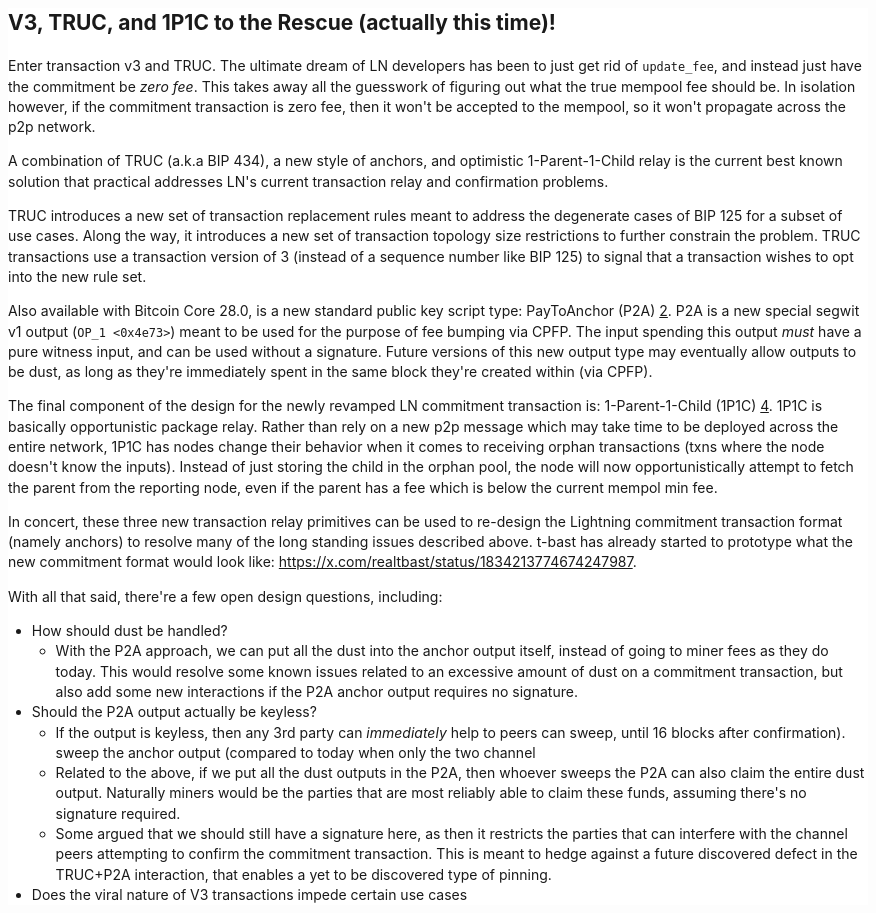 ## V3, TRUC, and 1P1C to the Rescue (actually this time)!

Enter transaction v3 and TRUC. The ultimate dream of LN developers has been
to just get rid of `update_fee`, and instead just have the commitment be
*zero fee*. This takes away all the guesswork of figuring out what the true
mempool fee should be. In isolation however, if the commitment transaction
is zero fee, then it won't be accepted to the mempool, so it won't propagate
across the p2p network.

A combination of TRUC (a.k.a BIP 434), a new style of anchors, and
optimistic 1-Parent-1-Child relay is the current best known solution that
practical addresses LN's current transaction relay and confirmation
problems.

TRUC introduces a new set of transaction replacement rules meant to address
the degenerate cases of BIP 125 for a subset of use cases. Along the way, it
introduces a new set of transaction topology size restrictions to further
constrain the problem. TRUC transactions use a transaction version of 3
(instead of a sequence number like BIP 125) to signal that a transaction
wishes to opt into the new rule set. 

Also available with Bitcoin Core 28.0, is a new standard public key script
type: PayToAnchor (P2A) [2]. P2A is a new special segwit v1 output (`OP_1
<0x4e73>`) meant to be used for the purpose of fee bumping via CPFP. The
input spending this output _must_ have a pure witness input, and can be used
without a signature. Future versions of this new output type may eventually
allow outputs to be dust, as long as they're immediately spent in the same
block they're created within (via CPFP).

The final component of the design for the newly revamped LN commitment
transaction is: 1-Parent-1-Child (1P1C) [4]. 1P1C is basically opportunistic
package relay. Rather than rely on a new p2p message which may take time to
be deployed across the entire network, 1P1C has nodes change their behavior
when it comes to receiving orphan transactions (txns where the node doesn't
know the inputs). Instead of just storing the child in the orphan pool, the
node will now opportunistically attempt to fetch the parent from the
reporting node, even if the parent has a fee which is below the current
mempol min fee.

In concert, these three new transaction relay primitives can be used to
re-design the Lightning commitment transaction format (namely anchors) to
resolve many of the long standing issues described above. t-bast has already
started to prototype what the new commitment format would look like:
https://x.com/realtbast/status/1834213774674247987.

With all that said, there're a few open design questions, including:
  * How should dust be handled?
    * With the P2A approach, we can put all the dust into the anchor output
      itself, instead of going to miner fees as they do today. This would
      resolve some known issues related to an excessive amount of dust on a
      commitment transaction, but also add some new interactions if the P2A
      anchor output requires no signature.
  * Should the P2A output actually be keyless?
    * If the output is keyless, then any 3rd party can *immediately* help to
      peers can sweep, until 16 blocks after confirmation). sweep the anchor
      output (compared to today when only the two channel
    * Related to the above, if we put all the dust outputs in the P2A, then
      whoever sweeps the P2A can also claim the entire dust output.
      Naturally miners would be the parties that are most reliably able to
      claim these funds, assuming there's no signature required.
    * Some argued that we should still have a signature here, as then it
      restricts the parties that can interfere with the channel peers
      attempting to confirm the commitment transaction. This is meant to
      hedge against a future discovered defect in the TRUC+P2A interaction,
      that enables a yet to be discovered type of pinning.
  * Does the viral nature of V3 transactions impede certain use cases

[1]: https://lists.linuxfoundation.org/pipermail/lightning-dev/2018-January/000943.html
[2]: https://github.com/t-bast/lightning-docs/blob/398a1b78250f564f7c86a414810f7e87e5af23ba/pinning-attacks.md
[3]: https://github.com/bitcoin/bitcoin/pull/30352
[4]: https://github.com/bitcoin/bitcoin/pull/28970
[6]: https://docs.google.com/document/d/1Topu844KUUnrBED4VaJE0lVnk9_mV6UZSz456slMO8k/edit
[5]: https://github.com/bitcoin/bitcoin/pull/29306
[8]: https://gist.github.com/instagibbs/1d02d0251640c250ceea1c66665ec163
[7]: https://eprint.iacr.org/2018/472
[8]: https://en.wikipedia.org/wiki/IEEE_802.11_RTS/CTS
[9]: https://delvingbitcoin.org/t/superscalar-laddered-timeout-tree-structured-decker-wattenhofer-factories/1143?
[10]: https://tik-old.ee.ethz.ch/file/716b955c130e6c703fac336ea17b1670/duplex-micropayment-channels.pdfkj
[11]: https://github.com/JohnLaw2/ln-scaling-covenants
[12]: https://eprint.iacr.org/2024/025
[13]: https://github.com/renepickhardt/Lightning-Network-Limitations/blob/305db330c96dc751f0615d9abb096b12b8a6191f/Limits%20of%20two%20party%20channels/paper/a%20mathematical%20theory%20of%20payment%20channel%20networks.pdf
[15]: https://github.com/lightningnetwork/lnd/pull/8256
[16]: https://github.com/lightningnetwork/lnd/pull/5987
[17]: https://bitcoinmagazine.com/technical/assessing-the-lightning-networks-last-mile-solutions
[18]: https://github.com/lightning/bolts/pull/1153
[19]: https://lightning.engineering/posts/2021-05-26-sidecar-channels/
[20]: https://amboss.tech/docs/magma/intro
[21]: https://phoenix.acinq.co/server
[22]: https://lists.linuxfoundation.org/pipermail/lightning-dev/2022-February/03498.html
[23]: https://gist.github.com/t-bast/e37ee9249d9825e51d260335c94f0fcf
[24]: https://gist.github.com/joostjager/bca727bdd4fc806e4c0050e12838ffa3
[25]: https://lists.linuxfoundation.org/pipermail/lightning-dev/2022-July/003663.html